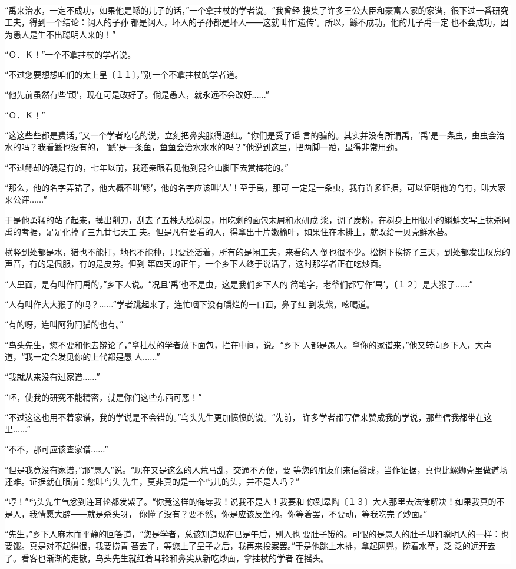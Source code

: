 “禹来治水，一定不成功，如果他是鲧的儿子的话，”一个拿拄杖的学者说。“我曾经
搜集了许多王公大臣和豪富人家的家谱，很下过一番研究工夫，得到一个结论：阔人的子孙
都是阔人，坏人的子孙都是坏人——这就叫作‘遗传’。所以，鲧不成功，他的儿子禹一定
也不会成功，因为愚人是生不出聪明人来的！”

“Ｏ．Ｋ！”一个不拿拄杖的学者说。

“不过您要想想咱们的太上皇〔１１〕，”别一个不拿拄杖的学者道。

“他先前虽然有些‘顽’，现在可是改好了。倘是愚人，就永远不会改好……”

“Ｏ．Ｋ！”

“这这些些都是费话，”又一个学者吃吃的说，立刻把鼻尖胀得通红。“你们是受了谣
言的骗的。其实并没有所谓禹，‘禹’是一条虫，虫虫会治水的吗？我看鲧也没有的，
‘鲧’是一条鱼，鱼鱼会治水水水的吗？”他说到这里，把两脚一蹬，显得非常用劲。

“不过鲧却的确是有的，七年以前，我还亲眼看见他到昆仑山脚下去赏梅花的。”

“那么，他的名字弄错了，他大概不叫‘鲧’，他的名字应该叫‘人’！至于禹，那可
一定是一条虫，我有许多证据，可以证明他的乌有，叫大家来公评……”

于是他勇猛的站了起来，摸出削刀，刮去了五株大松树皮，用吃剩的面包末屑和水研成
浆，调了炭粉，在树身上用很小的蝌蚪文写上抹杀阿禹的考据，足足化掉了三九廿七天工
夫。但是凡有要看的人，得拿出十片嫩榆叶，如果住在木排上，就改给一贝壳鲜水苔。

横竖到处都是水，猎也不能打，地也不能种，只要还活着，所有的是闲工夫，来看的人
倒也很不少。松树下挨挤了三天，到处都发出叹息的声音，有的是佩服，有的是皮劳。但到
第四天的正午，一个乡下人终于说话了，这时那学者正在吃炒面。

“人里面，是有叫作阿禹的，”乡下人说。“况且‘禹’也不是虫，这是我们乡下人的
简笔字，老爷们都写作‘禺’，〔１２〕是大猴子……”

“人有叫作大大猴子的吗？……”学者跳起来了，连忙咽下没有嚼烂的一口面，鼻子红
到发紫，吆喝道。

“有的呀，连叫阿狗阿猫的也有。”

“鸟头先生，您不要和他去辩论了，”拿拄杖的学者放下面包，拦在中间，说。“乡下
人都是愚人。拿你的家谱来，”他又转向乡下人，大声道，“我一定会发见你的上代都是愚
人……”

“我就从来没有过家谱……”

“呸，使我的研究不能精密，就是你们这些东西可恶！”

“不过这这也用不着家谱，我的学说是不会错的。”鸟头先生更加愤愤的说。“先前，
许多学者都写信来赞成我的学说，那些信我都带在这里……”

“不不，那可应该查家谱……”

“但是我竟没有家谱，”那“愚人”说。“现在又是这么的人荒马乱，交通不方便，要
等您的朋友们来信赞成，当作证据，真也比螺蛳壳里做道场还难。证据就在眼前：您叫鸟头
先生，莫非真的是一个鸟儿的头，并不是人吗？”

“哼！”鸟头先生气忿到连耳轮都发紫了。“你竟这样的侮辱我！说我不是人！我要和
你到皋陶〔１３〕大人那里去法律解决！如果我真的不是人，我情愿大辟——就是杀头呀，
你懂了没有？要不然，你是应该反坐的。你等着罢，不要动，等我吃完了炒面。”

“先生，”乡下人麻木而平静的回答道，“您是学者，总该知道现在已是午后，别人也
要肚子饿的。可恨的是愚人的肚子却和聪明人的一样：也要饿。真是对不起得很，我要捞青
苔去了，等您上了呈子之后，我再来投案罢。”于是他跳上木排，拿起网兜，捞着水草，泛
泛的远开去了。看客也渐渐的走散，鸟头先生就红着耳轮和鼻尖从新吃炒面，拿拄杖的学者
在摇头。
